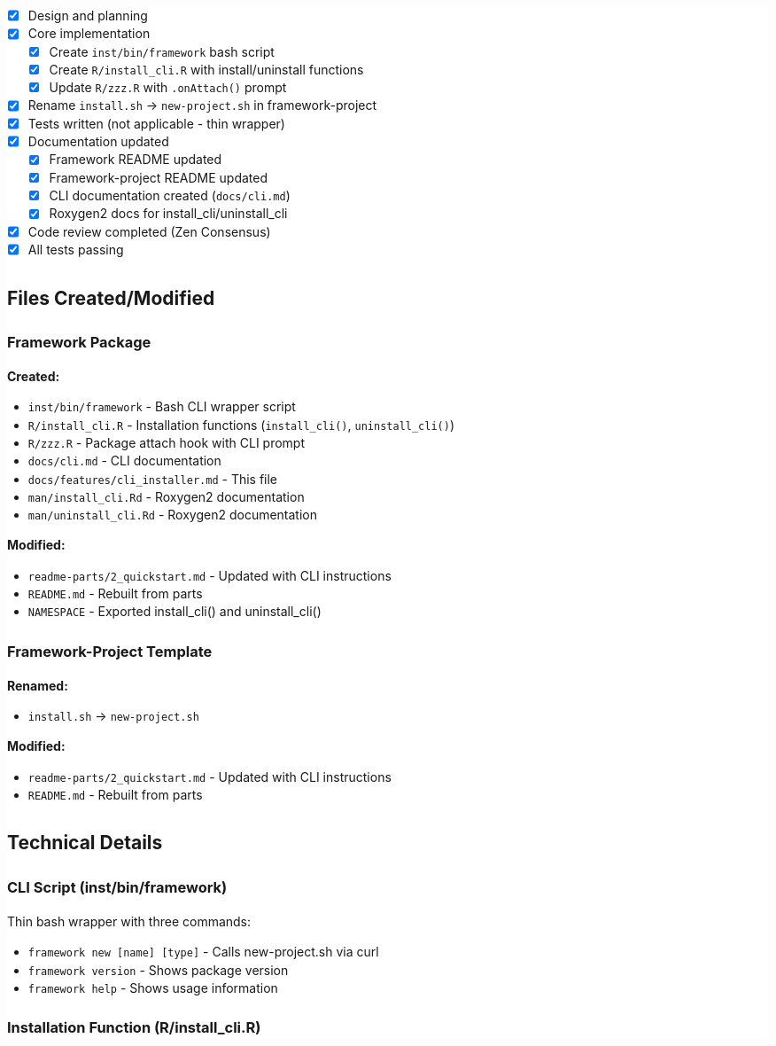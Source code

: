 - [x] Design and planning
- [x] Core implementation
  - [x] Create `inst/bin/framework` bash script
  - [x] Create `R/install_cli.R` with install/uninstall functions
  - [x] Update `R/zzz.R` with `.onAttach()` prompt
- [x] Rename `install.sh` → `new-project.sh` in framework-project
- [x] Tests written (not applicable - thin wrapper)
- [x] Documentation updated
  - [x] Framework README updated
  - [x] Framework-project README updated
  - [x] CLI documentation created (`docs/cli.md`)
  - [x] Roxygen2 docs for install_cli/uninstall_cli
- [x] Code review completed (Zen Consensus)
- [x] All tests passing

## Files Created/Modified

### Framework Package

**Created:**
- `inst/bin/framework` - Bash CLI wrapper script
- `R/install_cli.R` - Installation functions (`install_cli()`, `uninstall_cli()`)
- `R/zzz.R` - Package attach hook with CLI prompt
- `docs/cli.md` - CLI documentation
- `docs/features/cli_installer.md` - This file
- `man/install_cli.Rd` - Roxygen2 documentation
- `man/uninstall_cli.Rd` - Roxygen2 documentation

**Modified:**
- `readme-parts/2_quickstart.md` - Updated with CLI instructions
- `README.md` - Rebuilt from parts
- `NAMESPACE` - Exported install_cli() and uninstall_cli()

### Framework-Project Template

**Renamed:**
- `install.sh` → `new-project.sh`

**Modified:**
- `readme-parts/2_quickstart.md` - Updated with CLI instructions
- `README.md` - Rebuilt from parts

## Technical Details

### CLI Script (inst/bin/framework)

Thin bash wrapper with three commands:
- `framework new [name] [type]` - Calls new-project.sh via curl
- `framework version` - Shows package version
- `framework help` - Shows usage information

### Installation Function (R/install_cli.R)
